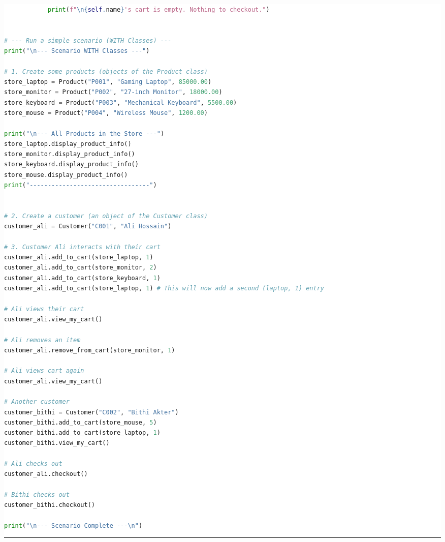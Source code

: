 ```python
            print(f"\n{self.name}'s cart is empty. Nothing to checkout.")


# --- Run a simple scenario (WITH Classes) ---
print("\n--- Scenario WITH Classes ---")

# 1. Create some products (objects of the Product class)
store_laptop = Product("P001", "Gaming Laptop", 85000.00)
store_monitor = Product("P002", "27-inch Monitor", 18000.00)
store_keyboard = Product("P003", "Mechanical Keyboard", 5500.00)
store_mouse = Product("P004", "Wireless Mouse", 1200.00)

print("\n--- All Products in the Store ---")
store_laptop.display_product_info()
store_monitor.display_product_info()
store_keyboard.display_product_info()
store_mouse.display_product_info()
print("---------------------------------")


# 2. Create a customer (an object of the Customer class)
customer_ali = Customer("C001", "Ali Hossain")

# 3. Customer Ali interacts with their cart
customer_ali.add_to_cart(store_laptop, 1)
customer_ali.add_to_cart(store_monitor, 2)
customer_ali.add_to_cart(store_keyboard, 1)
customer_ali.add_to_cart(store_laptop, 1) # This will now add a second (laptop, 1) entry

# Ali views their cart
customer_ali.view_my_cart()

# Ali removes an item
customer_ali.remove_from_cart(store_monitor, 1)

# Ali views cart again
customer_ali.view_my_cart()

# Another customer
customer_bithi = Customer("C002", "Bithi Akter")
customer_bithi.add_to_cart(store_mouse, 5)
customer_bithi.add_to_cart(store_laptop, 1)
customer_bithi.view_my_cart()

# Ali checks out
customer_ali.checkout()

# Bithi checks out
customer_bithi.checkout()

print("\n--- Scenario Complete ---\n")
```

---